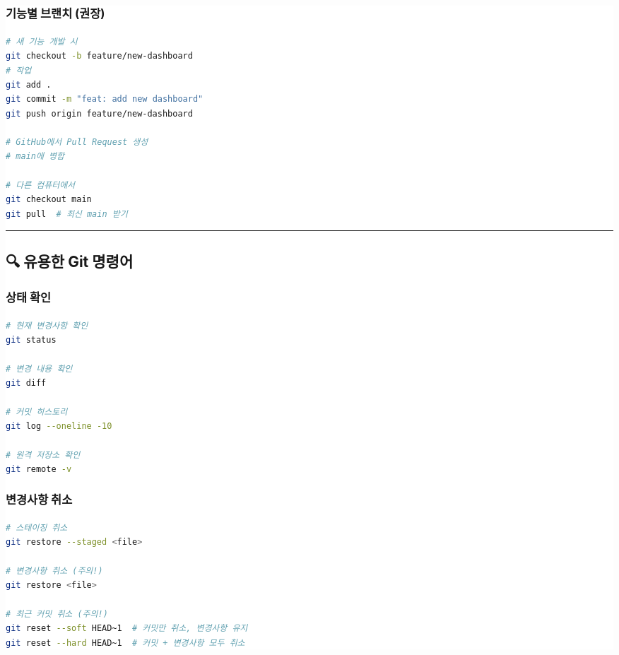 ### 기능별 브랜치 (권장)

```bash
# 새 기능 개발 시
git checkout -b feature/new-dashboard
# 작업
git add .
git commit -m "feat: add new dashboard"
git push origin feature/new-dashboard

# GitHub에서 Pull Request 생성
# main에 병합

# 다른 컴퓨터에서
git checkout main
git pull  # 최신 main 받기
```

---

## 🔍 유용한 Git 명령어

### 상태 확인

```bash
# 현재 변경사항 확인
git status

# 변경 내용 확인
git diff

# 커밋 히스토리
git log --oneline -10

# 원격 저장소 확인
git remote -v
```

### 변경사항 취소

```bash
# 스테이징 취소
git restore --staged <file>

# 변경사항 취소 (주의!)
git restore <file>

# 최근 커밋 취소 (주의!)
git reset --soft HEAD~1  # 커밋만 취소, 변경사항 유지
git reset --hard HEAD~1  # 커밋 + 변경사항 모두 취소
```
